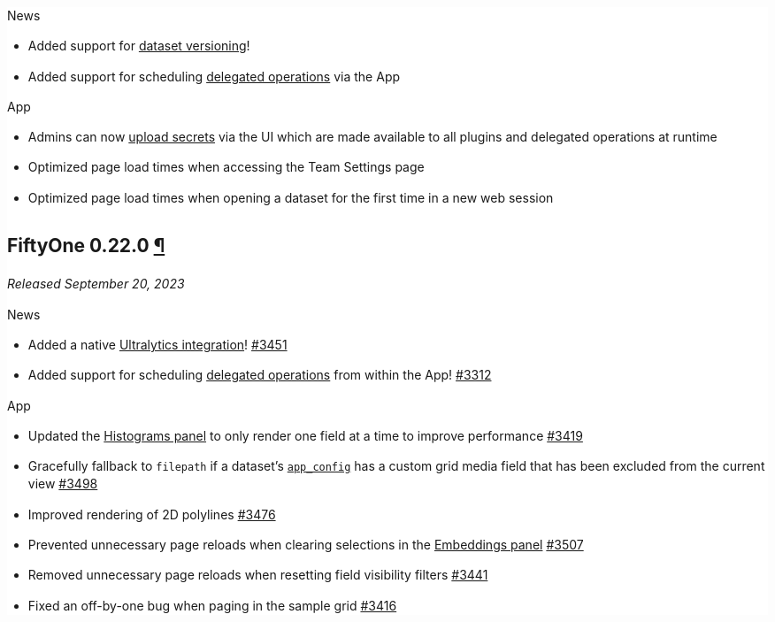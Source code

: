 News

- Added support for [dataset versioning](teams/dataset_versioning.md#dataset-versioning)!

- Added support for scheduling
[delegated operations](teams/teams_plugins.md#teams-delegated-operations) via the App


App

- Admins can now [upload secrets](teams/secrets.md#teams-secrets) via the UI which are
made available to all plugins and delegated operations at runtime

- Optimized page load times when accessing the Team Settings page

- Optimized page load times when opening a dataset for the first time in a new
web session


## FiftyOne 0.22.0 [¶](\#fiftyone-0-22-0 "Permalink to this headline")

_Released September 20, 2023_

News

- Added a native
[Ultralytics integration](integrations/ultralytics.md#ultralytics-integration)!
[#3451](https://github.com/voxel51/fiftyone/pull/3451)

- Added support for scheduling [delegated operations](plugins/index.md#fiftyone-plugins)
from within the App!
[#3312](https://github.com/voxel51/fiftyone/pull/3312)


App

- Updated the [Histograms panel](fiftyone_concepts/app.md#app-histograms-panel) to only render one
field at a time to improve performance
[#3419](https://github.com/voxel51/fiftyone/pull/3419)

- Gracefully fallback to `filepath` if a dataset’s
[`app_config`](api/fiftyone.core.dataset.html#fiftyone.core.dataset.Dataset.app_config "fiftyone.core.dataset.Dataset.app_config") has a custom
grid media field that has been excluded from the current view
[#3498](https://github.com/voxel51/fiftyone/pull/3498)

- Improved rendering of 2D polylines
[#3476](https://github.com/voxel51/fiftyone/pull/3476)

- Prevented unnecessary page reloads when clearing selections in the
[Embeddings panel](fiftyone_concepts/app.md#app-embeddings-panel) [#3507](https://github.com/voxel51/fiftyone/pull/3507)

- Removed unnecessary page reloads when resetting field visibility filters
[#3441](https://github.com/voxel51/fiftyone/pull/3441)

- Fixed an off-by-one bug when paging in the sample grid
[#3416](https://github.com/voxel51/fiftyone/pull/3416)
